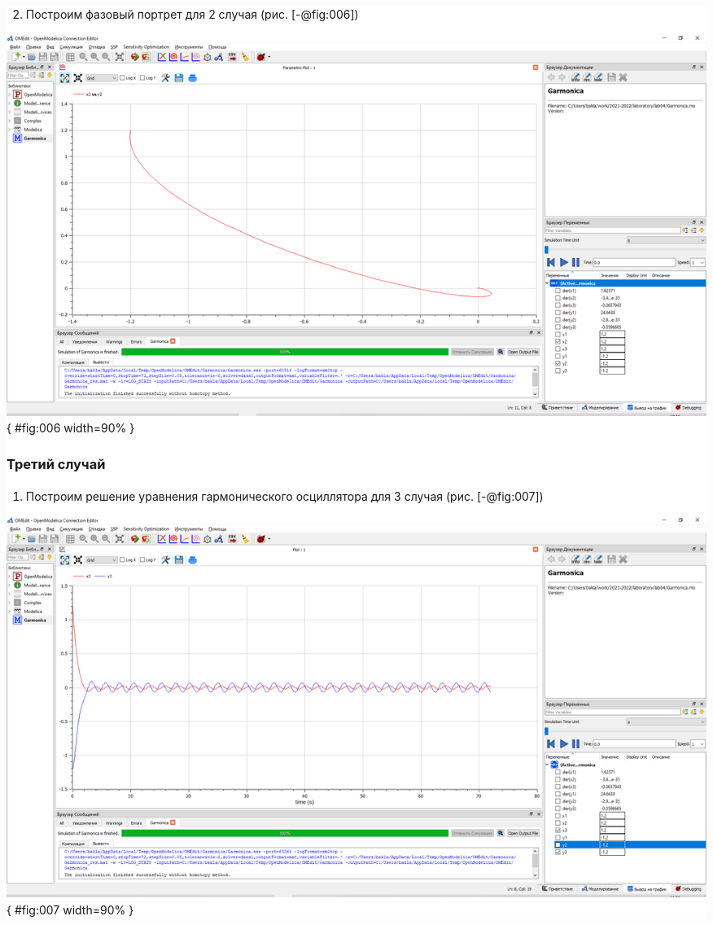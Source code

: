2. Построим фазовый портрет для 2 случая (рис. [-@fig:006])

![Фазовый портрет для 2 случая](image/4.png){ #fig:006 width=90% }

### Третий случай

1. Построим решение уравнения гармонического осциллятора для 3 случая (рис. [-@fig:007])

![Решение для 3 случая](image/8.png){ #fig:007 width=90% }
